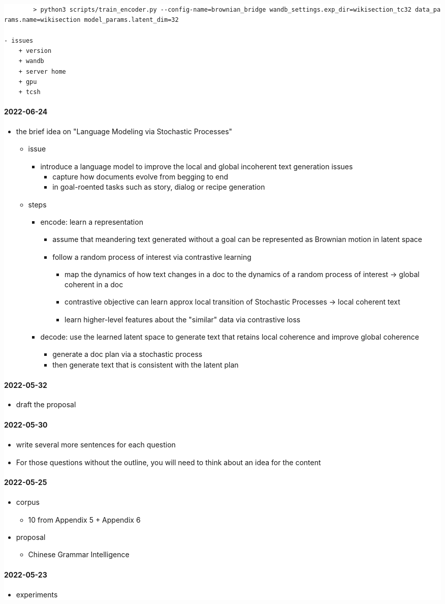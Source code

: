            > python3 scripts/train_encoder.py --config-name=brownian_bridge wandb_settings.exp_dir=wikisection_tc32 data_params.name=wikisection model_params.latent_dim=32  

    - issues  
        + version  
        + wandb  
        + server home  
        + gpu  
        + tcsh 
        

#### 2022-06-24  
* the brief idea on "Language Modeling via Stochastic Processes"  
    - issue  
        + introduce a language model to improve the local and global incoherent text generation issues
            - capture how documents evolve from begging to end  
            - in goal-roented tasks such as story, dialog or recipe generation  
    
    - steps  
        + encode: learn a representation    
            - assume that meandering text generated without a goal can be represented as Brownian motion in latent space 
            
            - follow a random process of interest via contrastive learning  
                + map the dynamics of how text changes in a doc to the dynamics of a random process of interest  -> global coherent in a doc

                + contrastive objective can learn approx local transition of Stochastic Processes  -> local coherent text  
                
                + learn higher-level features about the "similar" data via contrastive loss  
            
        
        + decode: use the learned latent space to generate text that retains local coherence and improve global coherence  
            - generate a doc plan via a stochastic process  
            - then generate text that is consistent with the latent plan    
                

#### 2022-05-32  
* draft the proposal  

#### 2022-05-30  
* write several more sentences for each question  

* For those questions without the outline, you will need to think about an idea for the content  

#### 2022-05-25
* corpus  
    - 10 from Appendix 5 + Appendix 6  

* proposal  
    - Chinese Grammar Intelligence  


#### 2022-05-23  
* experiments  
